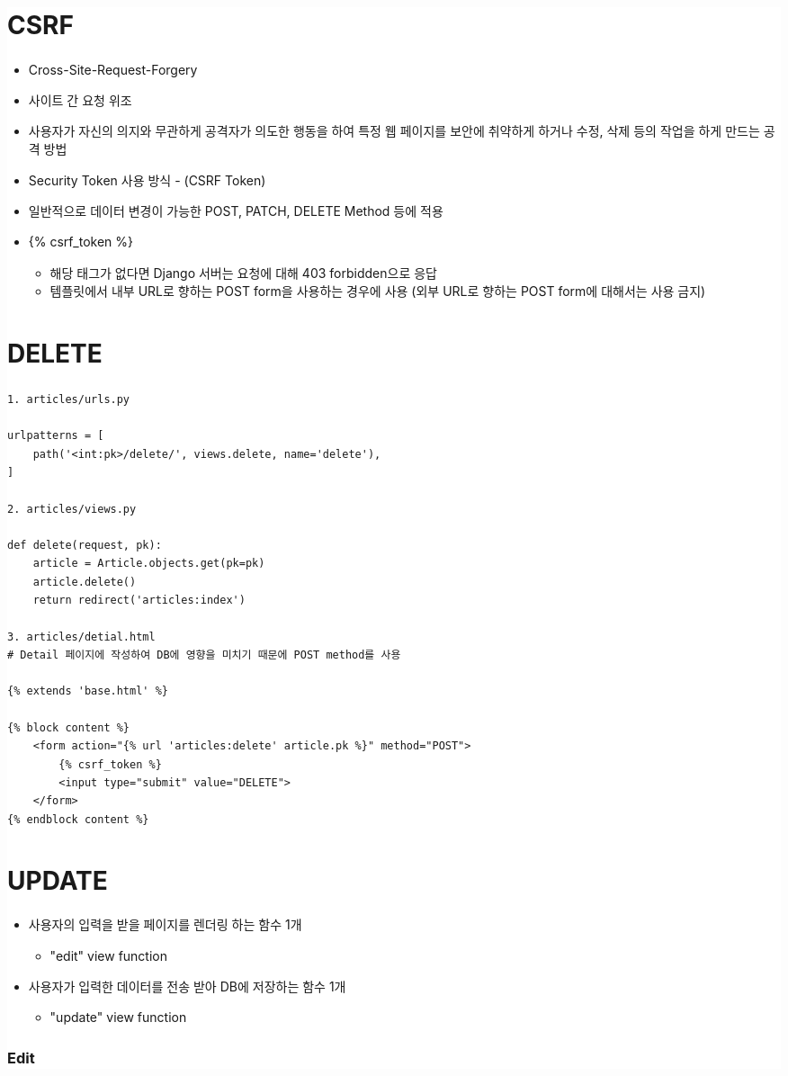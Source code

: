 # CSRF

- Cross-Site-Request-Forgery
- 사이트 간 요청 위조
- 사용자가 자신의 의지와 무관하게 공격자가 의도한 행동을 하여 특정 웹 페이지를 보안에 취약하게 하거나 수정, 삭제 등의 작업을 하게 만드는 공격 방법
- Security Token 사용 방식 - (CSRF Token)
- 일반적으로 데이터 변경이 가능한 POST, PATCH, DELETE Method 등에 적용

- {% csrf_token %}
    - 해당 태그가 없다면 Django 서버는 요청에 대해 403 forbidden으로 응답
    - 템플릿에서 내부 URL로 향하는 POST form을 사용하는 경우에 사용 (외부 URL로 향하는 POST form에 대해서는 사용 금지)

# DELETE

```django
1. articles/urls.py

urlpatterns = [
    path('<int:pk>/delete/', views.delete, name='delete'),
]

2. articles/views.py

def delete(request, pk):
    article = Article.objects.get(pk=pk)
    article.delete()
    return redirect('articles:index')

3. articles/detial.html
# Detail 페이지에 작성하여 DB에 영향을 미치기 때문에 POST method를 사용

{% extends 'base.html' %}

{% block content %}
    <form action="{% url 'articles:delete' article.pk %}" method="POST">
        {% csrf_token %}
        <input type="submit" value="DELETE">
    </form>
{% endblock content %}
```

# UPDATE

- 사용자의 입력을 받을 페이지를 렌더링 하는 함수 1개
    - "edit" view function

- 사용자가 입력한 데이터를 전송 받아 DB에 저장하는 함수 1개
    - "update" view function

### Edit

